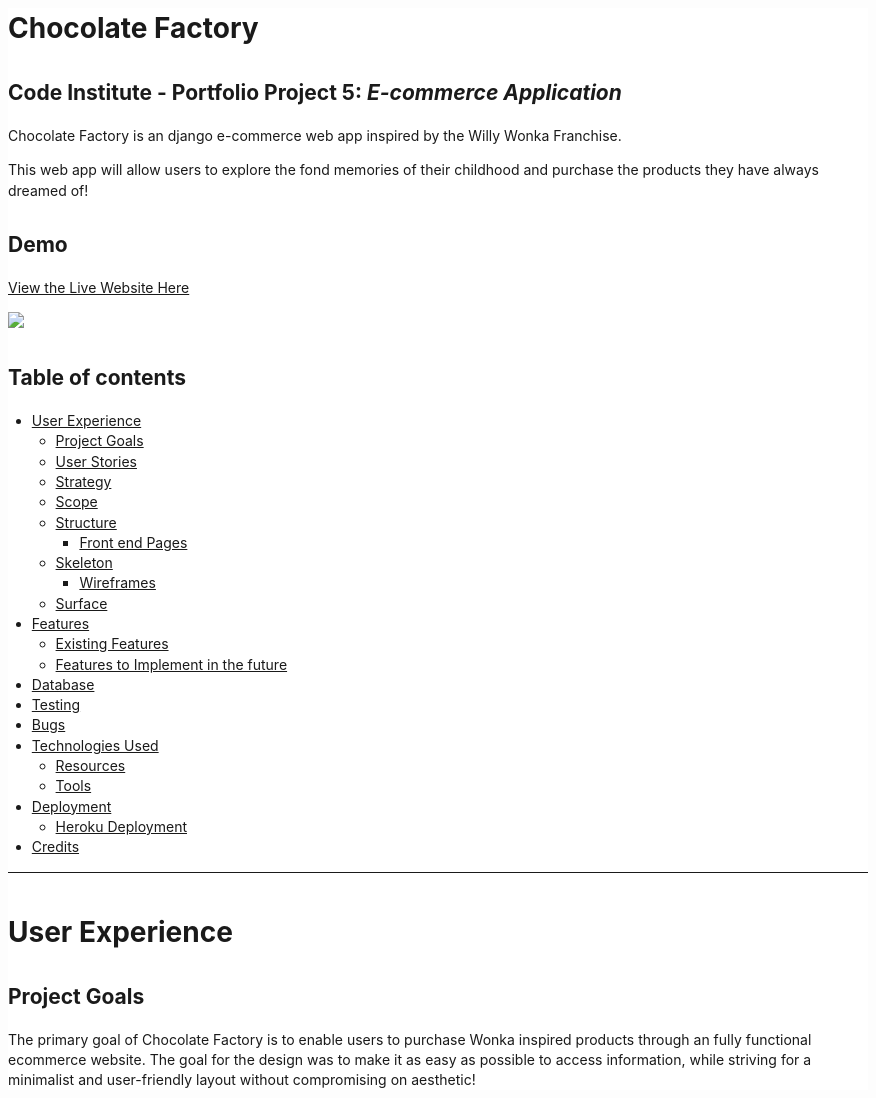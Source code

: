 # Chocolate Factory
## **Code Institute - Portfolio Project 5: _E-commerce Application_** 
Chocolate Factory is an django e-commerce web app inspired by the Willy Wonka Franchise. 

This web app will allow users to explore the fond memories of their childhood and purchase the products they have always dreamed of!
## Demo

[View the Live Website Here](https://chocolate-factory963.herokuapp.com/)

<img src="https://chocolate-factory963.s3.eu-west-1.amazonaws.com/media/readme/am-i-responsive.JPG">


## Table of contents
+ [User Experience](#User-Experience)
     + [Project Goals](#Project-Goals)
     + [User Stories](#User-Stories)
     + [Strategy](#Strategy)
     + [Scope](#Scope)
     + [Structure](#Structure)
          + [Front end Pages](Front-end-Pages)
     + [Skeleton](#Skeleton)
          + [Wireframes](#Wireframes)
     + [Surface](#Surface)
+ [Features](#Features) 
     + [Existing Features](#Existing-Features)
     + [Features to Implement in the future](#Features-to-Implement-in-the-future)
+ [Database](#Database)
+ [Testing](#Testing)
+ [Bugs](#Bugs)
+ [Technologies Used](#Technologies-Used)
     + [Resources](#Resources)
     + [Tools](#Tools)
+ [Deployment](#Deployment)
     + [Heroku Deployment](#Heroku-Deployment)
+ [Credits](#Credits)

***
# User Experience
## Project Goals
The primary goal of Chocolate Factory is to enable users to purchase Wonka inspired products through an fully functional ecommerce website. The goal for the design was to make it as easy as possible to access information, while striving for a minimalist and user-friendly layout without compromising on aesthetic!
